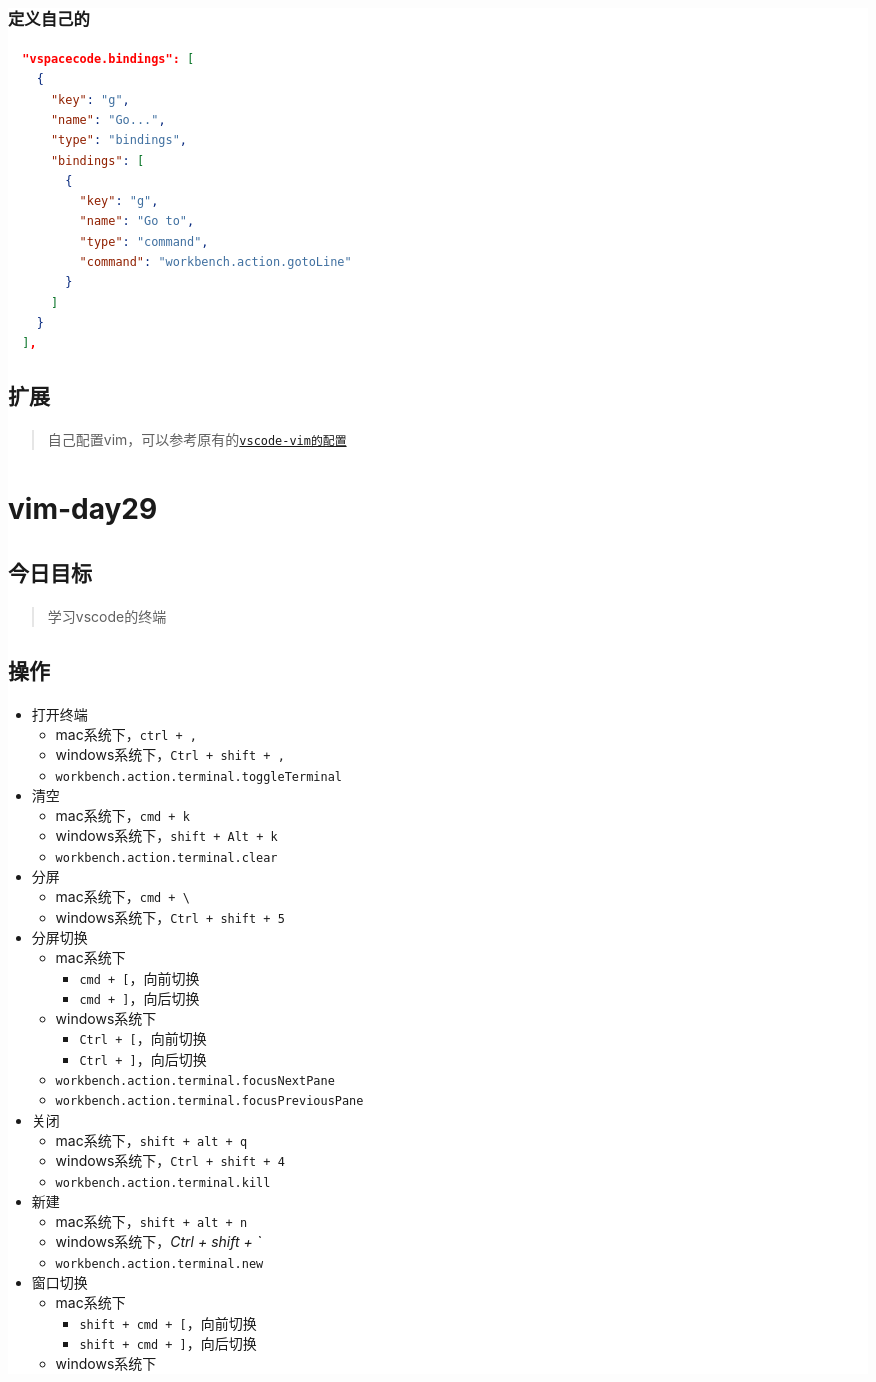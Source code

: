 ### 定义自己的
```json
  "vspacecode.bindings": [
    {
      "key": "g",
      "name": "Go...",
      "type": "bindings",
      "bindings": [
        {
          "key": "g",
          "name": "Go to",
          "type": "command",
          "command": "workbench.action.gotoLine" 
        }
      ]
    }
  ],
```

## 扩展
> 自己配置vim，可以参考原有的[`vscode-vim的配置`](https://github.com/VSpaceCode/VSpaceCode/tree/vscode-vim)

# vim-day29
## 今日目标
> 学习vscode的终端

## 操作
+ 打开终端
  + mac系统下，`ctrl + ,`
  + windows系统下，`Ctrl + shift + ,`
  + `workbench.action.terminal.toggleTerminal`
+ 清空
  + mac系统下，`cmd + k`
  + windows系统下，`shift + Alt + k`
  + `workbench.action.terminal.clear`
+ 分屏
  + mac系统下，`cmd + \`
  + windows系统下，`Ctrl + shift + 5`
+ 分屏切换
  + mac系统下
    + `cmd + [`，向前切换
    + `cmd + ]`，向后切换
  + windows系统下
    + `Ctrl + [`，向前切换
    + `Ctrl + ]`，向后切换
  + `workbench.action.terminal.focusNextPane`
  + `workbench.action.terminal.focusPreviousPane`
+ 关闭
  + mac系统下，`shift + alt + q`
  + windows系统下，`Ctrl + shift + 4`
  + `workbench.action.terminal.kill`
+ 新建
  + mac系统下，`shift + alt + n`
  + windows系统下，*Ctrl + shift + `*
  + `workbench.action.terminal.new`
+ 窗口切换
  + mac系统下
    + `shift + cmd + [`，向前切换
    + `shift + cmd + ]`，向后切换
  + windows系统下